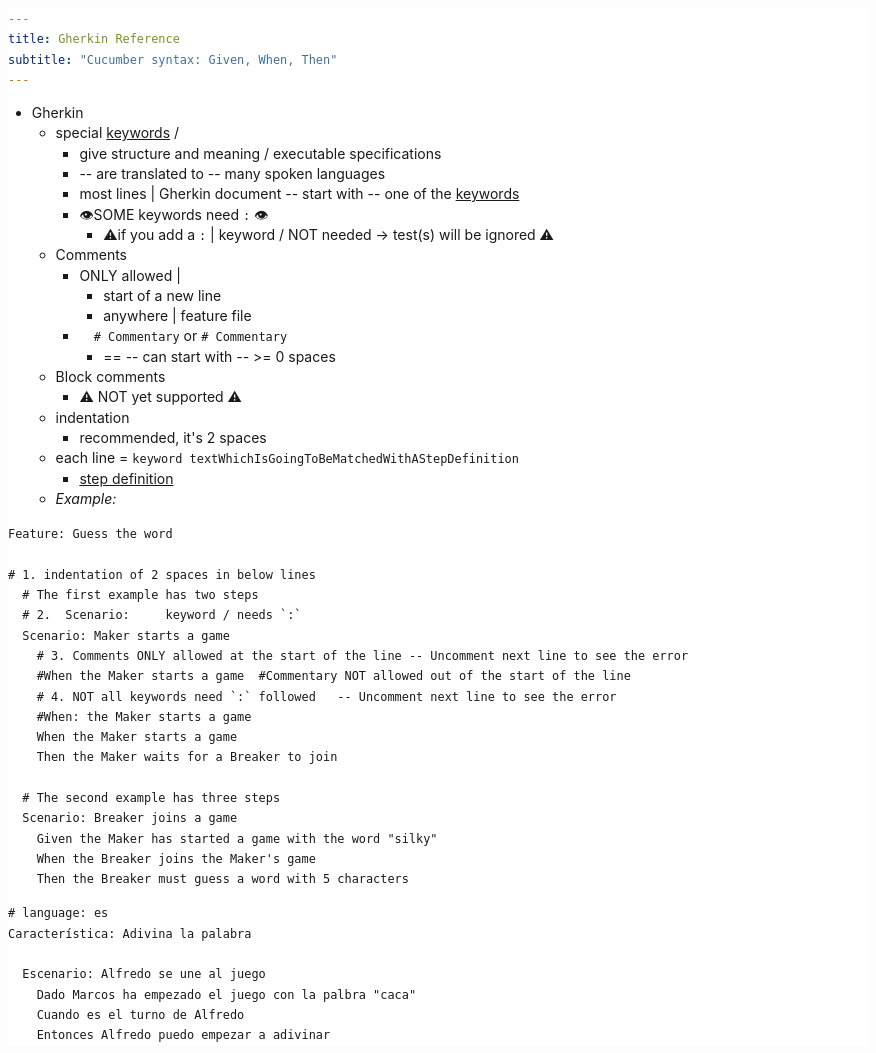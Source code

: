 ```yaml
---
title: Gherkin Reference
subtitle: "Cucumber syntax: Given, When, Then"
---
```


* Gherkin
  * special [keywords](#keywords) /
    * give structure and meaning / executable specifications
    * -- are translated to -- many spoken languages
    * most lines | Gherkin document -- start with -- one of the [keywords](#keywords)
    * 👁️SOME keywords need `:` 👁️
      * ⚠️if you add a `:` | keyword / NOT needed -> test(s) will be ignored ⚠️
  * Comments
    * ONLY allowed | 
      * start of a new line
      * anywhere | feature file
    * `  # Commentary` or `# Commentary`
      * == -- can start with -- >= 0 spaces
  * Block comments
    * ⚠️ NOT yet supported ⚠️
  * indentation
    * recommended, it's 2 spaces
  * each line = `keyword textWhichIsGoingToBeMatchedWithAStepDefinition` 
    * [step definition](/docs/cucumber/step-definitions)
  * _Example:_  

```gherkin
Feature: Guess the word

# 1. indentation of 2 spaces in below lines
  # The first example has two steps
  # 2.  Scenario:     keyword / needs `:`
  Scenario: Maker starts a game
    # 3. Comments ONLY allowed at the start of the line -- Uncomment next line to see the error
    #When the Maker starts a game  #Commentary NOT allowed out of the start of the line
    # 4. NOT all keywords need `:` followed   -- Uncomment next line to see the error
    #When: the Maker starts a game
    When the Maker starts a game
    Then the Maker waits for a Breaker to join

  # The second example has three steps
  Scenario: Breaker joins a game
    Given the Maker has started a game with the word "silky"
    When the Breaker joins the Maker's game
    Then the Breaker must guess a word with 5 characters
```

```gherkin
# language: es
Característica: Adivina la palabra

  Escenario: Alfredo se une al juego
    Dado Marcos ha empezado el juego con la palbra "caca"
    Cuando es el turno de Alfredo
    Entonces Alfredo puedo empezar a adivinar
```
